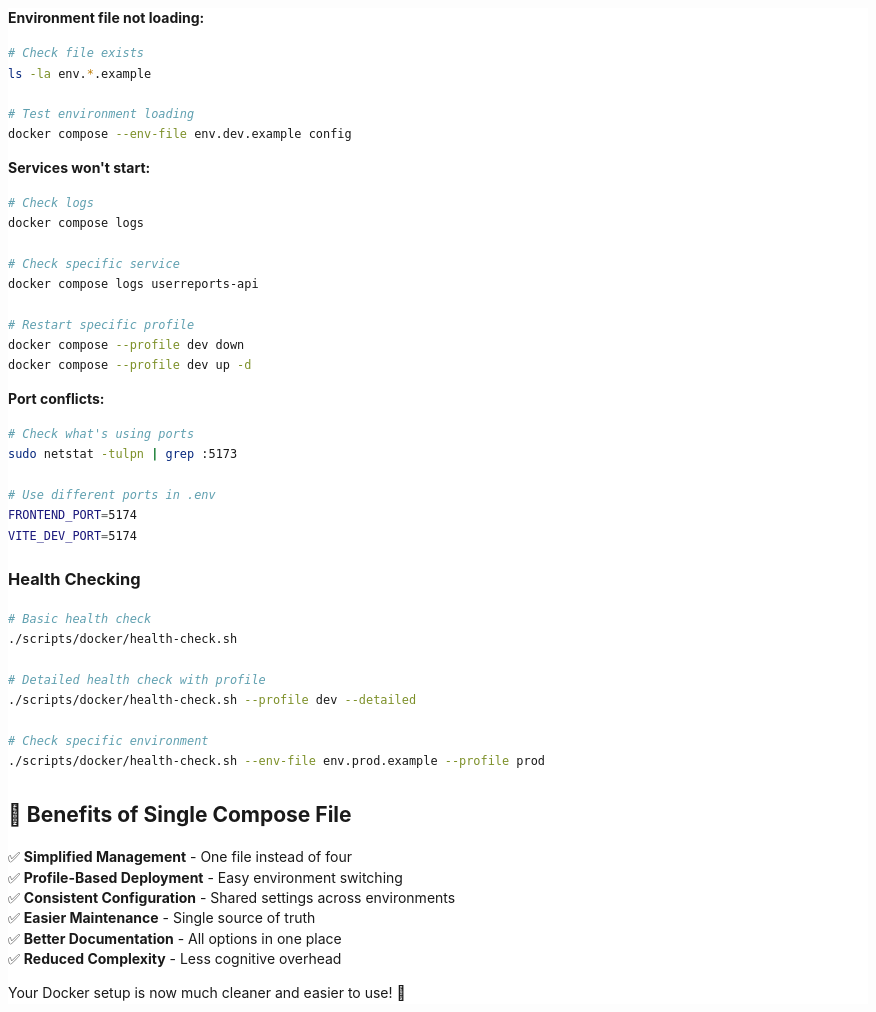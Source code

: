 **Environment file not loading:**
```bash
# Check file exists
ls -la env.*.example

# Test environment loading
docker compose --env-file env.dev.example config
```

**Services won't start:**
```bash
# Check logs
docker compose logs

# Check specific service
docker compose logs userreports-api

# Restart specific profile
docker compose --profile dev down
docker compose --profile dev up -d
```

**Port conflicts:**
```bash
# Check what's using ports
sudo netstat -tulpn | grep :5173

# Use different ports in .env
FRONTEND_PORT=5174
VITE_DEV_PORT=5174
```

### Health Checking
```bash
# Basic health check
./scripts/docker/health-check.sh

# Detailed health check with profile
./scripts/docker/health-check.sh --profile dev --detailed

# Check specific environment
./scripts/docker/health-check.sh --env-file env.prod.example --profile prod
```

## 🎉 Benefits of Single Compose File

✅ **Simplified Management** - One file instead of four  
✅ **Profile-Based Deployment** - Easy environment switching  
✅ **Consistent Configuration** - Shared settings across environments  
✅ **Easier Maintenance** - Single source of truth  
✅ **Better Documentation** - All options in one place  
✅ **Reduced Complexity** - Less cognitive overhead  

Your Docker setup is now much cleaner and easier to use! 🐳
